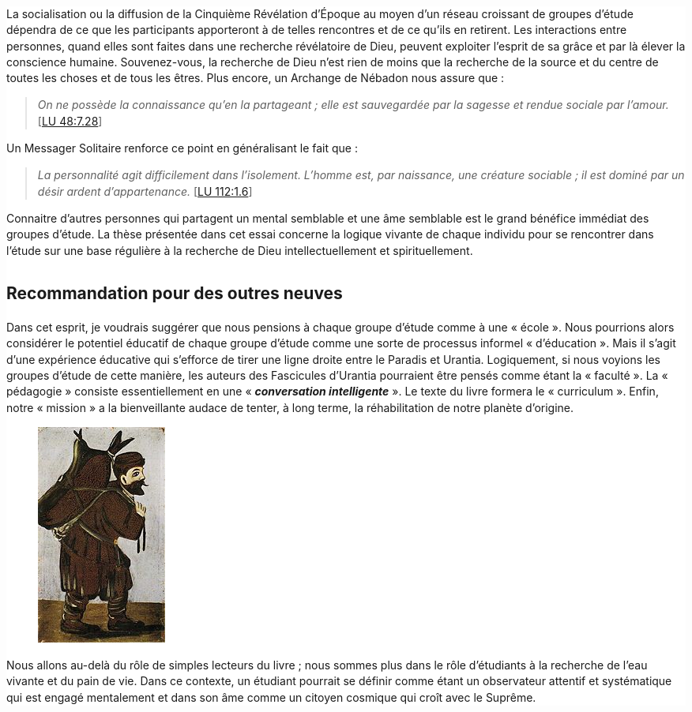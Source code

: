 La socialisation ou la diffusion de la Cinquième Révélation d’Époque au moyen d’un réseau croissant de groupes d’étude dépendra de ce que les participants apporteront à de telles rencontres et de ce qu’ils en retirent. Les interactions entre personnes, quand elles sont faites dans une recherche révélatoire de Dieu, peuvent exploiter l’esprit de sa grâce et par là élever la conscience humaine. Souvenez-vous, la recherche de Dieu n’est rien de moins que la recherche de la source et du centre de toutes les choses et de tous les êtres. Plus encore, un Archange de Nébadon nous assure que :
<br style="clear:both;"/>

> _On ne possède la connaissance qu’en la partageant ; elle est sauvegardée par la sagesse et rendue sociale par l’amour._ <a id="a47_97"></a>[[LU 48:7.28](/fr/The_Urantia_Book/48#p7_28)]

Un Messager Solitaire renforce ce point en généralisant le fait que :

> _La personnalité agit difficilement dans l’isolement. L’homme est, par naissance, une créature sociable ; il est dominé par un désir ardent d’appartenance._ <a id="a51_139"></a>[[LU 112:1.6](/fr/The_Urantia_Book/112#p1_6)]

Connaitre d’autres personnes qui partagent un mental semblable et une âme semblable est le grand bénéfice   immédiat des groupes d’étude. La thèse présentée dans cet essai concerne la logique vivante de chaque individu pour se rencontrer dans l’étude sur une base régulière à la recherche de Dieu intellectuellement et spirituellement.

## Recommandation pour des outres neuves

Dans cet esprit, je voudrais suggérer que nous pensions à chaque groupe d’étude comme à une « école ». Nous pourrions alors considérer le potentiel éducatif de chaque groupe d’étude comme une sorte de processus informel « d’éducation ». Mais il s’agit d’une expérience éducative qui s’efforce de tirer une ligne droite entre le Paradis et Urantia. Logiquement, si nous voyions les groupes d’étude de cette manière, les auteurs des Fascicules d’Urantia pourraient être pensés comme étant la « faculté ». La « pédagogie » consiste essentiellement en une « **_conversation intelligente_** ». Le texte du livre formera le « curriculum ». Enfin, notre « mission » a la bienveillante audace de tenter, à long terme, la réhabilitation de notre planète d’origine.

<figure id="Figure_2" class="image urantiapedia image-style-align-right">
<img src="/image/article/IUA_Journal/old-wine-skins.jpg">
</figure>

Nous allons au-delà du rôle de simples lecteurs du livre ; nous sommes plus dans le rôle d’étudiants à la recherche de l’eau vivante et du pain de vie. Dans ce contexte, un étudiant  pourrait se définir comme étant un observateur attentif et systématique qui est engagé mentalement et dans son âme comme un citoyen cosmique qui croît avec le Suprême.
